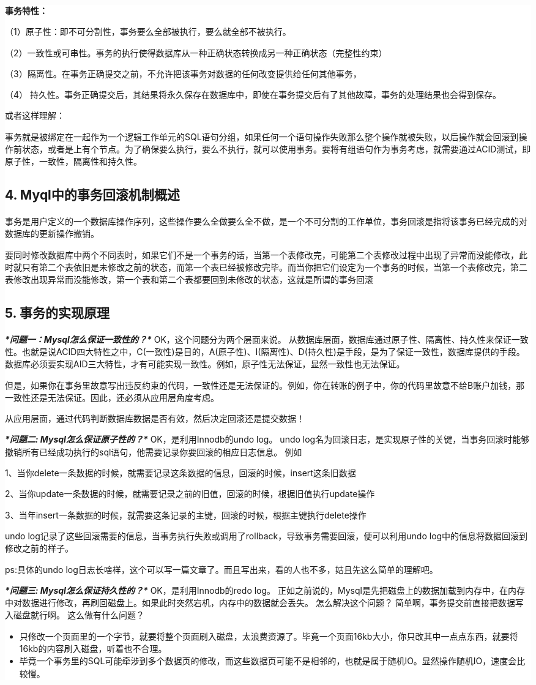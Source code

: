 **事务特性：**

（1）原子性：即不可分割性，事务要么全部被执行，要么就全部不被执行。

（2）一致性或可串性。事务的执行使得数据库从一种正确状态转换成另一种正确状态（完整性约束）

（3）隔离性。在事务正确提交之前，不允许把该事务对数据的任何改变提供给任何其他事务，

（4） 持久性。事务正确提交后，其结果将永久保存在数据库中，即使在事务提交后有了其他故障，事务的处理结果也会得到保存。

或者这样理解：

事务就是被绑定在一起作为一个逻辑工作单元的SQL语句分组，如果任何一个语句操作失败那么整个操作就被失败，以后操作就会回滚到操作前状态，或者是上有个节点。为了确保要么执行，要么不执行，就可以使用事务。要将有组语句作为事务考虑，就需要通过ACID测试，即原子性，一致性，隔离性和持久性。



## 4. Myql中的事务回滚机制概述

事务是用户定义的一个数据库操作序列，这些操作要么全做要么全不做，是一个不可分割的工作单位，事务回滚是指将该事务已经完成的对数据库的更新操作撤销。

要同时修改数据库中两个不同表时，如果它们不是一个事务的话，当第一个表修改完，可能第二个表修改过程中出现了异常而没能修改，此时就只有第二个表依旧是未修改之前的状态，而第一个表已经被修改完毕。而当你把它们设定为一个事务的时候，当第一个表修改完，第二表修改出现异常而没能修改，第一个表和第二个表都要回到未修改的状态，这就是所谓的事务回滚



## 5. 事务的实现原理

***\*问题一：Mysql怎么保证一致性的？\****
OK，这个问题分为两个层面来说。
从数据库层面，数据库通过原子性、隔离性、持久性来保证一致性。也就是说ACID四大特性之中，C(一致性)是目的，A(原子性)、I(隔离性)、D(持久性)是手段，是为了保证一致性，数据库提供的手段。数据库必须要实现AID三大特性，才有可能实现一致性。例如，原子性无法保证，显然一致性也无法保证。

但是，如果你在事务里故意写出违反约束的代码，一致性还是无法保证的。例如，你在转账的例子中，你的代码里故意不给B账户加钱，那一致性还是无法保证。因此，还必须从应用层角度考虑。

从应用层面，通过代码判断数据库数据是否有效，然后决定回滚还是提交数据！

***\*问题二: Mysql怎么保证原子性的？\****
OK，是利用Innodb的undo log。
undo log名为回滚日志，是实现原子性的关键，当事务回滚时能够撤销所有已经成功执行的sql语句，他需要记录你要回滚的相应日志信息。
例如

1、当你delete一条数据的时候，就需要记录这条数据的信息，回滚的时候，insert这条旧数据

2、当你update一条数据的时候，就需要记录之前的旧值，回滚的时候，根据旧值执行update操作

3、当年insert一条数据的时候，就需要这条记录的主键，回滚的时候，根据主键执行delete操作

undo log记录了这些回滚需要的信息，当事务执行失败或调用了rollback，导致事务需要回滚，便可以利用undo log中的信息将数据回滚到修改之前的样子。

ps:具体的undo log日志长啥样，这个可以写一篇文章了。而且写出来，看的人也不多，姑且先这么简单的理解吧。

***\*问题三: Mysql怎么保证持久性的？\****
OK，是利用Innodb的redo log。
正如之前说的，Mysql是先把磁盘上的数据加载到内存中，在内存中对数据进行修改，再刷回磁盘上。如果此时突然宕机，内存中的数据就会丢失。
怎么解决这个问题？
简单啊，事务提交前直接把数据写入磁盘就行啊。
这么做有什么问题？

- 只修改一个页面里的一个字节，就要将整个页面刷入磁盘，太浪费资源了。毕竟一个页面16kb大小，你只改其中一点点东西，就要将16kb的内容刷入磁盘，听着也不合理。
- 毕竟一个事务里的SQL可能牵涉到多个数据页的修改，而这些数据页可能不是相邻的，也就是属于随机IO。显然操作随机IO，速度会比较慢。
